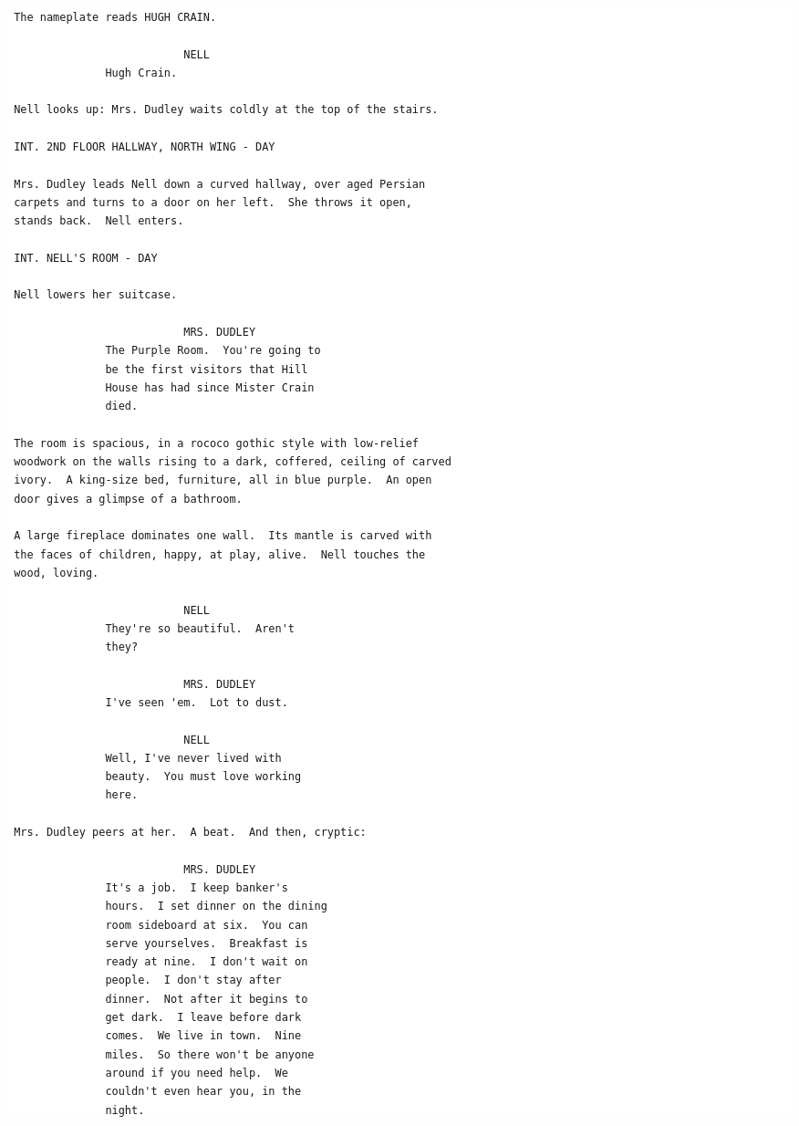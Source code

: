      The nameplate reads HUGH CRAIN.

                               NELL
                   Hugh Crain.

     Nell looks up: Mrs. Dudley waits coldly at the top of the stairs.

     INT. 2ND FLOOR HALLWAY, NORTH WING - DAY

     Mrs. Dudley leads Nell down a curved hallway, over aged Persian
     carpets and turns to a door on her left.  She throws it open, 
     stands back.  Nell enters.

     INT. NELL'S ROOM - DAY

     Nell lowers her suitcase.

                               MRS. DUDLEY
                   The Purple Room.  You're going to 
                   be the first visitors that Hill 
                   House has had since Mister Crain 
                   died.

     The room is spacious, in a rococo gothic style with low-relief
     woodwork on the walls rising to a dark, coffered, ceiling of carved
     ivory.  A king-size bed, furniture, all in blue purple.  An open 
     door gives a glimpse of a bathroom.

     A large fireplace dominates one wall.  Its mantle is carved with 
     the faces of children, happy, at play, alive.  Nell touches the 
     wood, loving.

                               NELL
                   They're so beautiful.  Aren't 
                   they?

                               MRS. DUDLEY
                   I've seen 'em.  Lot to dust.

                               NELL
                   Well, I've never lived with 
                   beauty.  You must love working 
                   here.

     Mrs. Dudley peers at her.  A beat.  And then, cryptic:

                               MRS. DUDLEY
                   It's a job.  I keep banker's 
                   hours.  I set dinner on the dining 
                   room sideboard at six.  You can 
                   serve yourselves.  Breakfast is 
                   ready at nine.  I don't wait on 
                   people.  I don't stay after 
                   dinner.  Not after it begins to 
                   get dark.  I leave before dark 
                   comes.  We live in town.  Nine 
                   miles.  So there won't be anyone 
                   around if you need help.  We 
                   couldn't even hear you, in the 
                   night.
